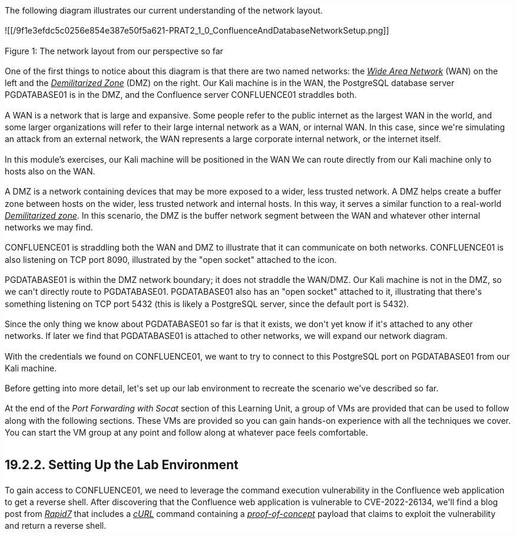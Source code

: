 The following diagram illustrates our current understanding of the network layout.

![[/9f1e3efdc5c0256e854e387e50f5a621-PRAT2_1_0_ConfluenceAndDatabaseNetworkSetup.png]]

Figure 1: The network layout from our perspective so far

One of the first things to notice about this diagram is that there are two named networks: the [_Wide Area Network_](https://en.wikipedia.org/wiki/Wide_area_network) (WAN) on the left and the [_Demilitarized Zone_](https://en.wikipedia.org/wiki/DMZ_(computing)) (DMZ) on the right. Our Kali machine is in the WAN, the PostgreSQL database server PGDATABASE01 is in the DMZ, and the Confluence server CONFLUENCE01 straddles both.

A WAN is a network that is large and expansive. Some people refer to the public internet as the largest WAN in the world, and some larger organizations will refer to their large internal network as a WAN, or internal WAN. In this case, since we're simulating an attack from an external network, the WAN represents a large corporate internal network, or the internet itself.

In this module’s exercises, our Kali machine will be positioned in the WAN We can route directly from our Kali machine only to hosts also on the WAN.

A DMZ is a network containing devices that may be more exposed to a wider, less trusted network. A DMZ helps create a buffer zone between hosts on the wider, less trusted network and internal hosts. In this way, it serves a similar function to a real-world [_Demilitarized zone_](https://en.wikipedia.org/wiki/Demilitarized_zone). In this scenario, the DMZ is the buffer network segment between the WAN and whatever other internal networks we may find.

CONFLUENCE01 is straddling both the WAN and DMZ to illustrate that it can communicate on both networks. CONFLUENCE01 is also listening on TCP port 8090, illustrated by the "open socket" attached to the icon.

PGDATABASE01 is within the DMZ network boundary; it does not straddle the WAN/DMZ. Our Kali machine is not in the DMZ, so we can't directly route to PGDATABASE01. PGDATABASE01 also has an "open socket" attached to it, illustrating that there's something listening on TCP port 5432 (this is likely a PostgreSQL server, since the default port is 5432).

Since the only thing we know about PGDATABASE01 so far is that it exists, we don't yet know if it's attached to any other networks. If later we find that PGDATABASE01 is attached to other networks, we will expand our network diagram.

With the credentials we found on CONFLUENCE01, we want to try to connect to this PostgreSQL port on PGDATABASE01 from our Kali machine.

Before getting into more detail, let's set up our lab environment to recreate the scenario we've described so far.

At the end of the _Port Forwarding with Socat_ section of this Learning Unit, a group of VMs are provided that can be used to follow along with the following sections. These VMs are provided so you can gain hands-on experience with all the techniques we cover. You can start the VM group at any point and follow along at whatever pace feels comfortable.

## 19.2.2. Setting Up the Lab Environment

To gain access to CONFLUENCE01, we need to leverage the command execution vulnerability in the Confluence web application to get a reverse shell. After discovering that the Confluence web application is vulnerable to CVE-2022-26134, we'll find a blog post from [_Rapid7_](https://www.rapid7.com/blog/post/2022/06/02/active-exploitation-of-confluence-cve-2022-26134/) that includes a [_cURL_](https://curl.se/) command containing a [_proof-of-concept_](https://en.wikipedia.org/wiki/Proof_of_concept) payload that claims to exploit the vulnerability and return a reverse shell.
